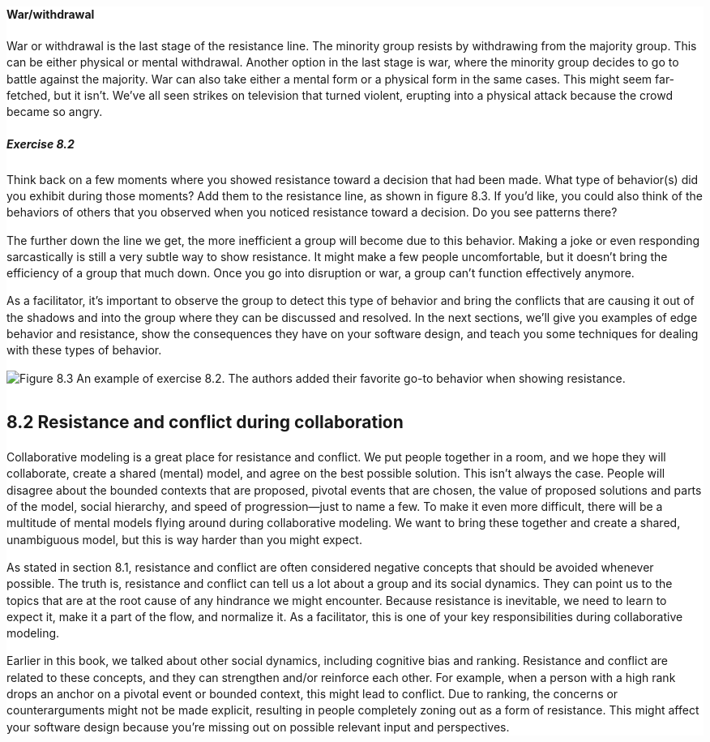 #### War/withdrawal

War or withdrawal is the last stage of the resistance line. The minority group resists by withdrawing from the majority group. This can be either physical or mental withdrawal. Another option in the last stage is war, where the minority group decides to go to battle against the majority. War can also take either a mental form or a physical form in the same cases. This might seem far-fetched, but it isn’t. We’ve all seen strikes on television that turned violent,[](/book/collaborative-software-design/chapter-8/) erupting into a physical attack because the crowd became so angry.[](/book/collaborative-software-design/chapter-8/)[](/book/collaborative-software-design/chapter-8/)[](/book/collaborative-software-design/chapter-8/)

##### Exercise 8.2

Think back on a few moments where you showed resistance toward a decision that had been made. What type of behavior(s) did you exhibit during those moments? Add them to the resistance line, as shown in figure 8.3. If you’d like, you could also think of the behaviors of others that you observed when yo[](/book/collaborative-software-design/chapter-8/)u noticed resistance toward a decision. Do you see patterns there?

[](/book/collaborative-software-design/chapter-8/)The further down the line we get, the more inefficient a group will become due to this behavior. Making a joke or even responding sarcastically is still a very subtle way to show resistance. It might make a few people uncomfortable, but it doesn’t bring the efficiency of a group that much down. Once you go into disruption or war, a group can’t function effectively anymore.

As a facilitator, it’s important to observe the group to detect this type of behavior and bring the conflicts that are causing it out of the shadows and into the group where they can be discussed and resolved. In the next sections, we’ll give you examples of edge behavior and resistance, show the consequences they have on your software design, an[](/book/collaborative-software-design/chapter-8/)d teach you some techniques for dealing with these types of behavior.

![Figure 8.3 An example of exercise 8.2. The authors added their favorite go-to behavior when showing resistance.](https://drek4537l1klr.cloudfront.net/baas/Figures/CH08_F03_Baas.png)

## 8.2 Resistance and conflict during collaboration

Collaborative modeling is a great place for resistance and conflict. We put people together in a room, and we hope they will collaborate, create a shared (mental) model, and agree on the best possible solution. This isn’t always the case. People will disagree about the bounded contexts that are proposed, pivotal events that are chosen, the value of proposed solutions and parts of the model, social hierarchy, and speed of progression—just to name a few. To make it even more difficult, there will be a multitude of mental models flying around during collaborative modeling. We want to bring these together and create a shared, unambiguous model, but this is way harder than you might expect. [](/book/collaborative-software-design/chapter-8/)[](/book/collaborative-software-design/chapter-8/)

As stated in section 8.1, resistance and conflict are often considered negative concepts that should be avoided whenever possible. The truth is, resistance and conflict can tell us a lot about a group and its social dynamics. They can point us to the topics that are at the root cause of any hindrance we might encounter. Because resistance is inevitable, we need to learn to expect it, make it a part of the flow, and normalize it. As a facilitator, this is one of your key responsibilities during collaborative modeling.

Earlier in this book, we talked about other social dynamics, including cognitive bias and ranking. Resistance and conflict are related to these concepts, and they can strengthen and/or reinforce each other. For example, when a person with a high rank drops an anchor on a pivotal event or bounded context, this might lead to conflict. Due to ranking, the concerns or counterarguments might not be made explicit, resulting in people completely zoning out as a form of resistance. This might affect your software design because you’re missing out on possible relevant input and perspectives.
